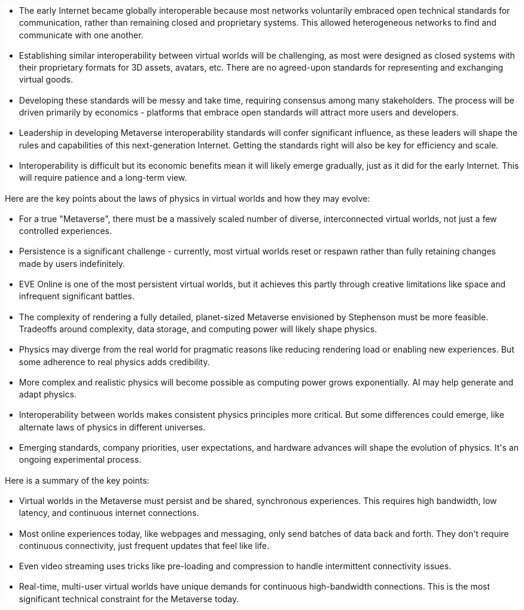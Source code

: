 - The early Internet became globally interoperable because most networks voluntarily embraced open technical standards for communication, rather than remaining closed and proprietary systems. This allowed heterogeneous networks to find and communicate with one another.

- Establishing similar interoperability between virtual worlds will be challenging, as most were designed as closed systems with their proprietary formats for 3D assets, avatars, etc. There are no agreed-upon standards for representing and exchanging virtual goods. 

- Developing these standards will be messy and take time, requiring consensus among many stakeholders. The process will be driven primarily by economics - platforms that embrace open standards will attract more users and developers.

- Leadership in developing Metaverse interoperability standards will confer significant influence, as these leaders will shape the rules and capabilities of this next-generation Internet. Getting the standards right will also be key for efficiency and scale.

- Interoperability is difficult but its economic benefits mean it will likely emerge gradually, just as it did for the early Internet. This will require patience and a long-term view.

 Here are the key points about the laws of physics in virtual worlds and how they may evolve:

- For a true "Metaverse", there must be a massively scaled number of diverse, interconnected virtual worlds, not just a few controlled experiences. 

- Persistence is a significant challenge - currently, most virtual worlds reset or respawn rather than fully retaining changes made by users indefinitely.

- EVE Online is one of the most persistent virtual worlds, but it achieves this partly through creative limitations like space and infrequent significant battles.

- The complexity of rendering a fully detailed, planet-sized Metaverse envisioned by Stephenson must be more feasible. Tradeoffs around complexity, data storage, and computing power will likely shape physics.

- Physics may diverge from the real world for pragmatic reasons like reducing rendering load or enabling new experiences. But some adherence to real physics adds credibility.

- More complex and realistic physics will become possible as computing power grows exponentially. AI may help generate and adapt physics.

- Interoperability between worlds makes consistent physics principles more critical. But some differences could emerge, like alternate laws of physics in different universes.

- Emerging standards, company priorities, user expectations, and hardware advances will shape the evolution of physics. It's an ongoing experimental process.

 Here is a summary of the key points:

- Virtual worlds in the Metaverse must persist and be shared, synchronous experiences. This requires high bandwidth, low latency, and continuous internet connections. 

- Most online experiences today, like webpages and messaging, only send batches of data back and forth. They don't require continuous connectivity, just frequent updates that feel like life.

- Even video streaming uses tricks like pre-loading and compression to handle intermittent connectivity issues. 

- Real-time, multi-user virtual worlds have unique demands for continuous high-bandwidth connections. This is the most significant technical constraint for the Metaverse today.
